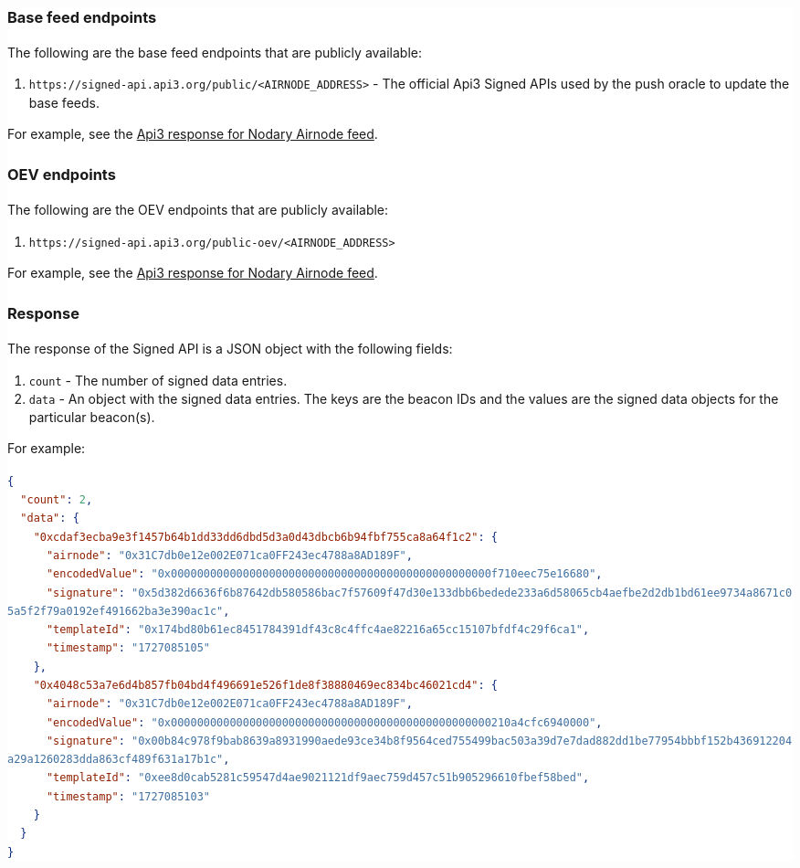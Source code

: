 ### Base feed endpoints

The following are the base feed endpoints that are publicly available:

1. `https://signed-api.api3.org/public/<AIRNODE_ADDRESS>` - The official Api3
   Signed APIs used by the push oracle to update the base feeds.

For example, see the
[Api3 response for Nodary Airnode feed](https://signed-api.api3.org/public/0xc52EeA00154B4fF1EbbF8Ba39FDe37F1AC3B9Fd4).

### OEV endpoints

The following are the OEV endpoints that are publicly available:

1. `https://signed-api.api3.org/public-oev/<AIRNODE_ADDRESS>`

For example, see the
[Api3 response for Nodary Airnode feed](https://signed-api.api3.org/public-oev/0xc52EeA00154B4fF1EbbF8Ba39FDe37F1AC3B9Fd4).

### Response

The response of the Signed API is a JSON object with the following fields:

1. `count` - The number of signed data entries.
2. `data` - An object with the signed data entries. The keys are the beacon IDs
   and the values are the signed data objects for the particular beacon(s).

For example:

```json
{
  "count": 2,
  "data": {
    "0xcdaf3ecba9e3f1457b64b1dd33dd6dbd5d3a0d43dbcb6b94fbf755ca8a64f1c2": {
      "airnode": "0x31C7db0e12e002E071ca0FF243ec4788a8AD189F",
      "encodedValue": "0x0000000000000000000000000000000000000000000000000f710eec75e16680",
      "signature": "0x5d382d6636f6b87642db580586bac7f57609f47d30e133dbb6bedede233a6d58065cb4aefbe2d2db1bd61ee9734a8671c05a5f2f79a0192ef491662ba3e390ac1c",
      "templateId": "0x174bd80b61ec8451784391df43c8c4ffc4ae82216a65cc15107bfdf4c29f6ca1",
      "timestamp": "1727085105"
    },
    "0x4048c53a7e6d4b857fb04bd4f496691e526f1de8f38880469ec834bc46021cd4": {
      "airnode": "0x31C7db0e12e002E071ca0FF243ec4788a8AD189F",
      "encodedValue": "0x0000000000000000000000000000000000000000000000000210a4cfc6940000",
      "signature": "0x00b84c978f9bab8639a8931990aede93ce34b8f9564ced755499bac503a39d7e7dad882dd1be77954bbbf152b436912204a29a1260283dda863cf489f631a17b1c",
      "templateId": "0xee8d0cab5281c59547d4ae9021121df9aec759d457c51b905296610fbef58bed",
      "timestamp": "1727085103"
    }
  }
}
```
